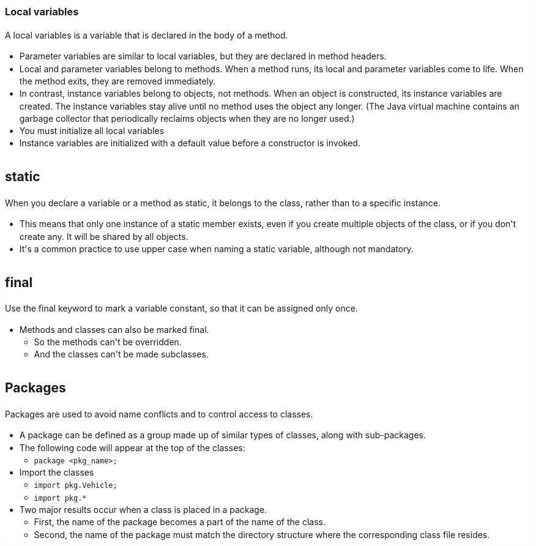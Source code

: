 ### Local variables

A local variables is a variable that is declared in the body of a
method.
- Parameter variables are similar to local variables, but they are
  declared in method headers.
- Local and parameter variables belong to methods. When a method runs,
  its local and parameter variables come to life. When the method exits,
  they are removed immediately.
- In contrast, instance variables belong to objects, not methods. When
  an object is constructed, its instance variables are created. The
  instance variables stay alive until no method uses the object any
  longer. (The Java virtual machine contains an garbage collector that
  periodically reclaims objects when  they are no longer used.)
- You must initialize all local variables
- Instance variables are initialized with a default value before a
  constructor is invoked.

## static

When you declare a variable or a method as static, it belongs to the
class, rather than to a specific instance.
- This means that only one instance of a static member exists, even if
  you create multiple objects of the class, or if you don't create any.
  It will be shared by all objects.
- It's a common practice to use upper case when naming a static
  variable, although not mandatory.

## final

Use the final keyword to mark a variable constant, so that it can be
assigned only once.
- Methods and classes can also be marked final.
    + So the methods can't be overridden.
    + And the classes can't be made subclasses.

## Packages

Packages are used to avoid name conflicts and to control access to
classes.
- A package can be defined as a group made up of similar types of
  classes, along with sub-packages.
- The following code will appear at the top of the classes:
    + `package <pkg_name>;`
- Import the classes
    + `import pkg.Vehicle;`
    + `import pkg.*`
- Two major results occur when a class is placed in a package.
    + First, the name of the package becomes a part of the name of the
      class.
    + Second, the name of the package must match the directory structure
      where the corresponding class file resides.

